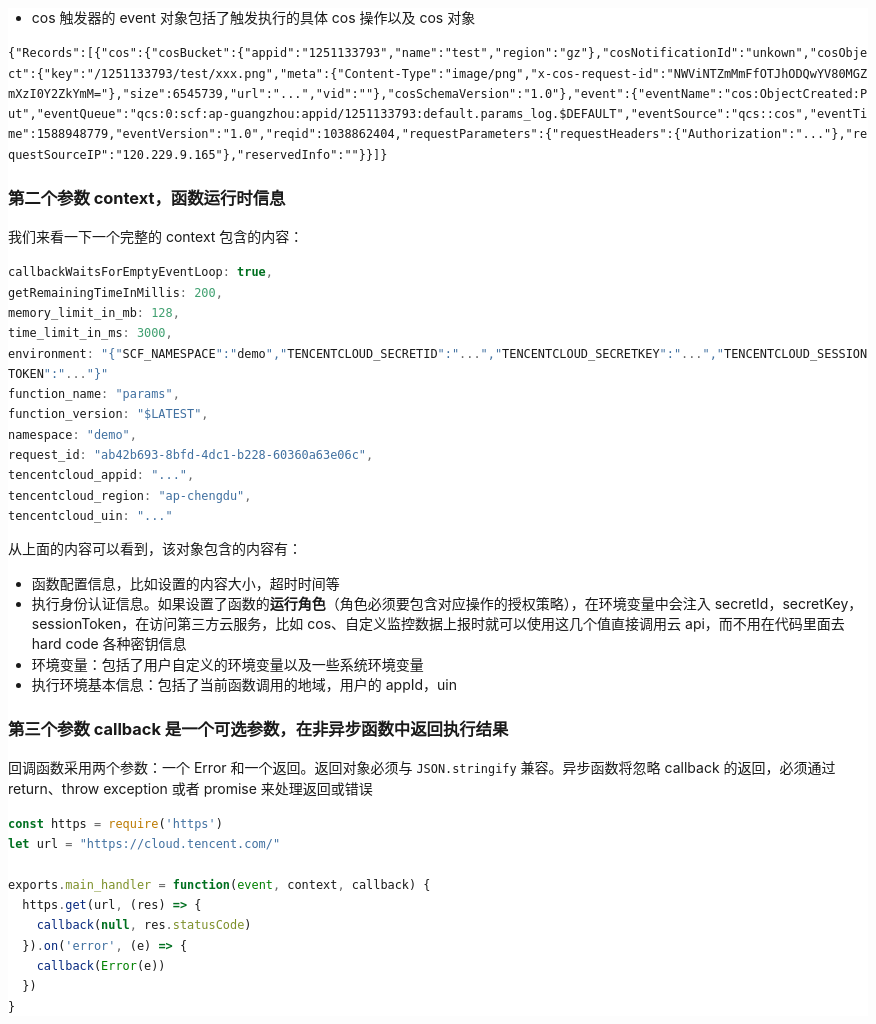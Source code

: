 - cos 触发器的 event 对象包括了触发执行的具体 cos 操作以及 cos 对象

`{"Records":[{"cos":{"cosBucket":{"appid":"1251133793","name":"test","region":"gz"},"cosNotificationId":"unkown","cosObject":{"key":"/1251133793/test/xxx.png","meta":{"Content-Type":"image/png","x-cos-request-id":"NWViNTZmMmFfOTJhODQwYV80MGZmXzI0Y2ZkYmM="},"size":6545739,"url":"...","vid":""},"cosSchemaVersion":"1.0"},"event":{"eventName":"cos:ObjectCreated:Put","eventQueue":"qcs:0:scf:ap-guangzhou:appid/1251133793:default.params_log.$DEFAULT","eventSource":"qcs::cos","eventTime":1588948779,"eventVersion":"1.0","reqid":1038862404,"requestParameters":{"requestHeaders":{"Authorization":"..."},"requestSourceIP":"120.229.9.165"},"reservedInfo":""}}]}`

### 第二个参数 context，函数运行时信息

我们来看一下一个完整的 context 包含的内容：

```javascript
callbackWaitsForEmptyEventLoop: true,
getRemainingTimeInMillis: 200,
memory_limit_in_mb: 128,
time_limit_in_ms: 3000,
environment: "{"SCF_NAMESPACE":"demo","TENCENTCLOUD_SECRETID":"...","TENCENTCLOUD_SECRETKEY":"...","TENCENTCLOUD_SESSIONTOKEN":"..."}"
function_name: "params",
function_version: "$LATEST",
namespace: "demo",
request_id: "ab42b693-8bfd-4dc1-b228-60360a63e06c",
tencentcloud_appid: "...",
tencentcloud_region: "ap-chengdu",
tencentcloud_uin: "..."
``` 

从上面的内容可以看到，该对象包含的内容有：

- 函数配置信息，比如设置的内容大小，超时时间等
- 执行身份认证信息。如果设置了函数的**运行角色**（角色必须要包含对应操作的授权策略），在环境变量中会注入 secretId，secretKey，sessionToken，在访问第三方云服务，比如 cos、自定义监控数据上报时就可以使用这几个值直接调用云 api，而不用在代码里面去 hard code 各种密钥信息
- 环境变量：包括了用户自定义的环境变量以及一些系统环境变量
- 执行环境基本信息：包括了当前函数调用的地域，用户的 appId，uin

### 第三个参数 callback 是一个可选参数，在非异步函数中返回执行结果

回调函数采用两个参数：一个 Error 和一个返回。返回对象必须与 `JSON.stringify` 兼容。异步函数将忽略 callback 的返回，必须通过 return、throw exception 或者 promise 来处理返回或错误

```javascript
const https = require('https')
let url = "https://cloud.tencent.com/"

exports.main_handler = function(event, context, callback) {
  https.get(url, (res) => {
    callback(null, res.statusCode)
  }).on('error', (e) => {
    callback(Error(e))
  })
}
``` 

